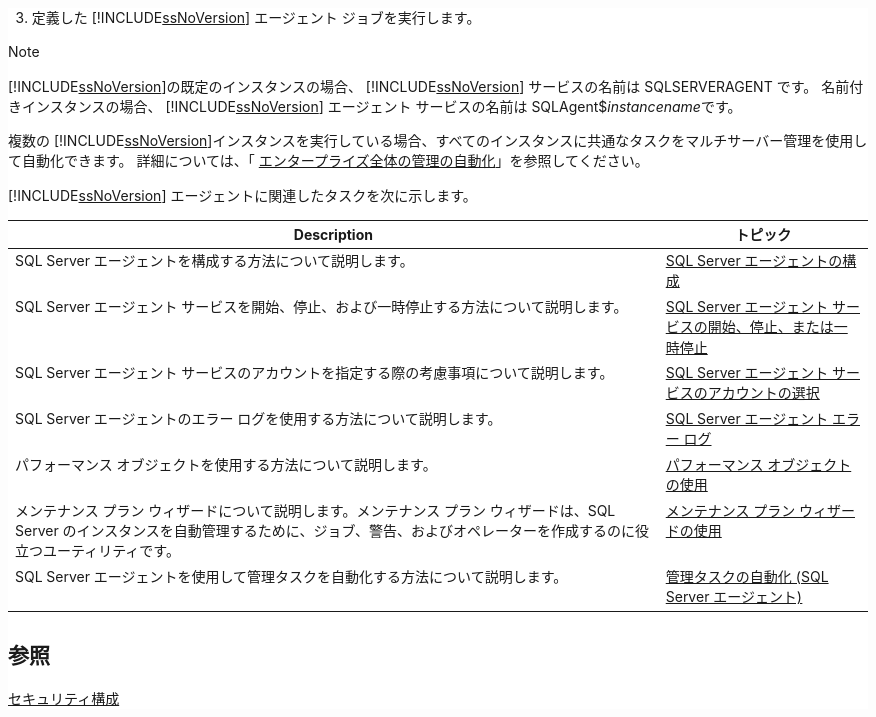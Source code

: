 3.  定義した [!INCLUDE[ssNoVersion](../../includes/ssnoversion_md.md)] エージェント ジョブを実行します。  
  
> [!NOTE]  
> [!INCLUDE[ssNoVersion](../../includes/ssnoversion_md.md)]の既定のインスタンスの場合、 [!INCLUDE[ssNoVersion](../../includes/ssnoversion_md.md)] サービスの名前は SQLSERVERAGENT です。 名前付きインスタンスの場合、 [!INCLUDE[ssNoVersion](../../includes/ssnoversion_md.md)] エージェント サービスの名前は SQLAgent$*instancename*です。  
  
複数の [!INCLUDE[ssNoVersion](../../includes/ssnoversion_md.md)]インスタンスを実行している場合、すべてのインスタンスに共通なタスクをマルチサーバー管理を使用して自動化できます。 詳細については、「 [エンタープライズ全体の管理の自動化](../../ssms/agent/automated-administration-across-an-enterprise.md)」を参照してください。  
  
[!INCLUDE[ssNoVersion](../../includes/ssnoversion_md.md)] エージェントに関連したタスクを次に示します。  
  
|Description|トピック|  
|-----------|-----|  
|SQL Server エージェントを構成する方法について説明します。|[SQL Server エージェントの構成](../../ssms/agent/configure-sql-server-agent.md)|  
|SQL Server エージェント サービスを開始、停止、および一時停止する方法について説明します。|[SQL Server エージェント サービスの開始、停止、または一時停止](../../ssms/agent/start-stop-or-pause-the-sql-server-agent-service.md)|  
|SQL Server エージェント サービスのアカウントを指定する際の考慮事項について説明します。|[SQL Server エージェント サービスのアカウントの選択](../../ssms/agent/select-an-account-for-the-sql-server-agent-service.md)|  
|SQL Server エージェントのエラー ログを使用する方法について説明します。|[SQL Server エージェント エラー ログ](../../ssms/agent/sql-server-agent-error-log.md)|  
|パフォーマンス オブジェクトを使用する方法について説明します。|[パフォーマンス オブジェクトの使用](../../ssms/agent/use-performance-objects.md)|  
|メンテナンス プラン ウィザードについて説明します。メンテナンス プラン ウィザードは、SQL Server のインスタンスを自動管理するために、ジョブ、警告、およびオペレーターを作成するのに役立つユーティリティです。|[メンテナンス プラン ウィザードの使用](http://msdn.microsoft.com/en-us/db65c726-9892-480c-873b-3af29afcee44)|  
|SQL Server エージェントを使用して管理タスクを自動化する方法について説明します。|[管理タスクの自動化 &#40;SQL Server エージェント&#41;](../../ssms/agent/automated-administration-tasks-sql-server-agent.md)|  
  
## <a name="see-also"></a>参照  
[セキュリティ構成](http://msdn.microsoft.com/en-us/f741169c-1453-4ad2-830b-bf2be27d712f)  
  
